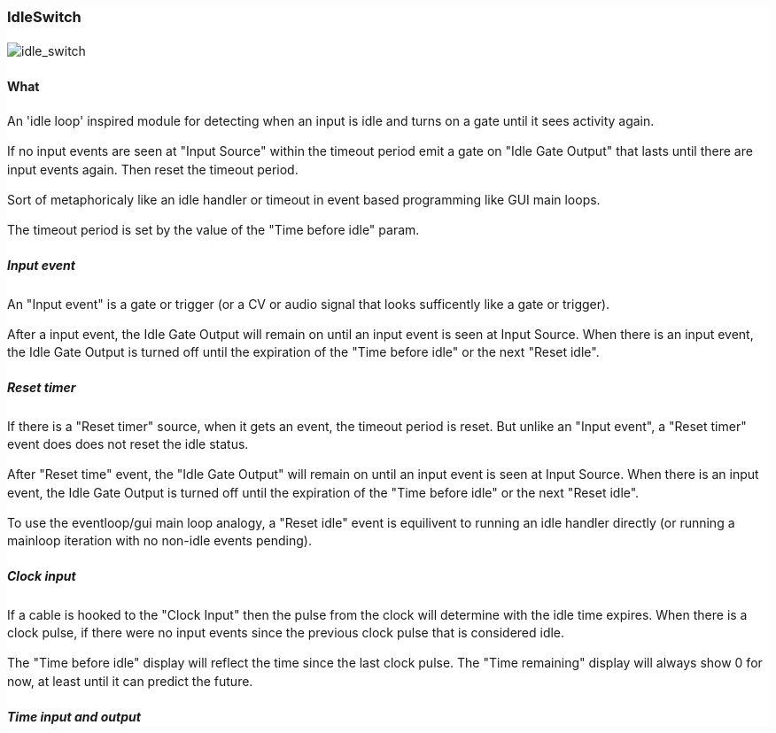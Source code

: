 ### IdleSwitch

![idle_switch](./screenshots/idle_switch.png)

#### What

An 'idle loop' inspired module for detecting when an input
is idle and turns on a gate until it sees activity again.

If no input events are seen at "Input Source" within the timeout period
emit a gate on "Idle Gate Output" that lasts until there are input events
again. Then reset the timeout period.

Sort of metaphoricaly like an idle handler or timeout in event based
programming like GUI main loops.

The timeout period is set by the value
of the "Time before idle" param.

##### Input event

An "Input event" is a gate or trigger (or a CV or audio signal
that looks sufficently like a gate or trigger).

After a input event, the Idle Gate Output will remain on until
an input event is seen at Input Source. When there is an input event, the Idle
Gate Output is turned off until the expiration of the "Time before idle" or
the next "Reset idle".

##### Reset timer

If there is a "Reset timer" source, when it gets an event, the timeout period
is reset. But unlike an "Input event", a "Reset timer" event does does not
reset the idle status.

After "Reset time" event, the "Idle Gate Output" will remain on until
an input event is seen at Input Source. When there is an input event, the Idle
Gate Output is turned off until the expiration of the "Time before idle" or
the next "Reset idle".

To use the eventloop/gui main loop analogy, a "Reset idle" event is equilivent to
running an idle handler directly (or running a mainloop iteration with no non-idle
events pending).

##### Clock input

If a cable is hooked to the "Clock Input" then the pulse from the clock
will determine with the idle time expires. When there is a clock pulse,
if there were no input events since the previous clock pulse that is
considered idle.

The "Time before idle" display will reflect the time since the last
clock pulse. The "Time remaining" display will always show 0 for now,
at least until it can predict the future.

##### Time input and output
